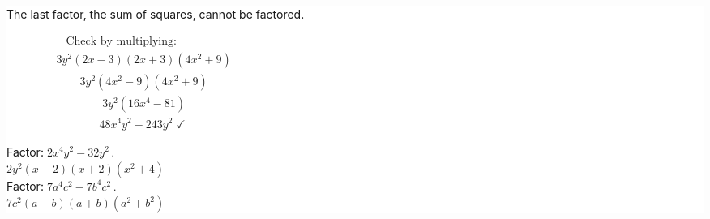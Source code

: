 The last factor, the sum of squares, cannot be factored.

<math xmlns="http://www.w3.org/1998/Math/MathML"><mrow><mtable><mtr><mtd columnalign="left"><mtext>Check by multiplying:</mtext></mtd></mtr><mtr /><mtr /><mtr><mtd columnalign="center"><mspace width="4em" /><mn>3</mn><msup><mi>y</mi><mn>2</mn></msup><mrow><mo>(</mo><mrow><mn>2</mn><mi>x</mi><mo>−</mo><mn>3</mn></mrow><mo>)</mo></mrow><mrow><mo>(</mo><mrow><mn>2</mn><mi>x</mi><mo>+</mo><mn>3</mn></mrow><mo>)</mo></mrow><mrow><mo>(</mo><mrow><mn>4</mn><msup><mi>x</mi><mn>2</mn></msup><mo>+</mo><mn>9</mn></mrow><mo>)</mo></mrow></mtd></mtr><mtr><mtd columnalign="center"><mspace width="4em" /><mn>3</mn><msup><mi>y</mi><mn>2</mn></msup><mrow><mo>(</mo><mrow><mn>4</mn><msup><mi>x</mi><mn>2</mn></msup><mo>−</mo><mn>9</mn></mrow><mo>)</mo></mrow><mrow><mo>(</mo><mrow><mn>4</mn><msup><mi>x</mi><mn>2</mn></msup><mo>+</mo><mn>9</mn></mrow><mo>)</mo></mrow></mtd></mtr><mtr><mtd columnalign="center"><mspace width="4em" /><mn>3</mn><msup><mi>y</mi><mn>2</mn></msup><mrow><mo>(</mo><mrow><mn>16</mn><msup><mi>x</mi><mn>4</mn></msup><mo>−</mo><mn>81</mn></mrow><mo>)</mo></mrow></mtd></mtr><mtr><mtd columnalign="center"><mspace width="4em" /><mn>48</mn><msup><mi>x</mi><mn>4</mn></msup><msup><mi>y</mi><mn>2</mn></msup><mo>−</mo><mn>243</mn><msup><mi>y</mi><mn>2</mn></msup><mo>✓</mo></mtd></mtr></mtable></mrow></math>

</div>
</div>
</div>

<div data-type="note" class="note try">
<div data-type="exercise" class="exercise">
<div data-type="problem" class="problem" markdown="1">
Factor: <math xmlns="http://www.w3.org/1998/Math/MathML"><mrow><mn>2</mn><msup><mi>x</mi><mn>4</mn></msup><msup><mi>y</mi><mn>2</mn></msup><mo>−</mo><mn>32</mn><msup><mi>y</mi><mn>2</mn></msup><mo>.</mo></mrow></math>

</div>
<div data-type="solution" class="solution" markdown="1">
<math xmlns="http://www.w3.org/1998/Math/MathML"><mrow><mn>2</mn><msup><mi>y</mi><mn>2</mn></msup><mrow><mo>(</mo><mrow><mi>x</mi><mo>−</mo><mn>2</mn></mrow><mo>)</mo></mrow><mrow><mo>(</mo><mrow><mi>x</mi><mo>+</mo><mn>2</mn></mrow><mo>)</mo></mrow><mrow><mo>(</mo><mrow><msup><mi>x</mi><mn>2</mn></msup><mo>+</mo><mn>4</mn></mrow><mo>)</mo></mrow></mrow></math>

</div>
</div>
</div>

<div data-type="note" class="note try">
<div data-type="exercise" class="exercise">
<div data-type="problem" class="problem" markdown="1">
Factor: <math xmlns="http://www.w3.org/1998/Math/MathML"><mrow><mn>7</mn><msup><mi>a</mi><mn>4</mn></msup><msup><mi>c</mi><mn>2</mn></msup><mo>−</mo><mn>7</mn><msup><mi>b</mi><mn>4</mn></msup><msup><mi>c</mi><mn>2</mn></msup><mo>.</mo></mrow></math>

</div>
<div data-type="solution" class="solution" markdown="1">
<math xmlns="http://www.w3.org/1998/Math/MathML"><mrow><mn>7</mn><msup><mi>c</mi><mn>2</mn></msup><mrow><mo>(</mo><mrow><mi>a</mi><mo>−</mo><mi>b</mi></mrow><mo>)</mo></mrow><mrow><mo>(</mo><mrow><mi>a</mi><mo>+</mo><mi>b</mi></mrow><mo>)</mo></mrow><mrow><mo>(</mo><mrow><msup><mi>a</mi><mn>2</mn></msup><mo>+</mo><msup><mi>b</mi><mn>2</mn></msup></mrow><mo>)</mo></mrow></mrow></math>

</div>
</div>
</div>
